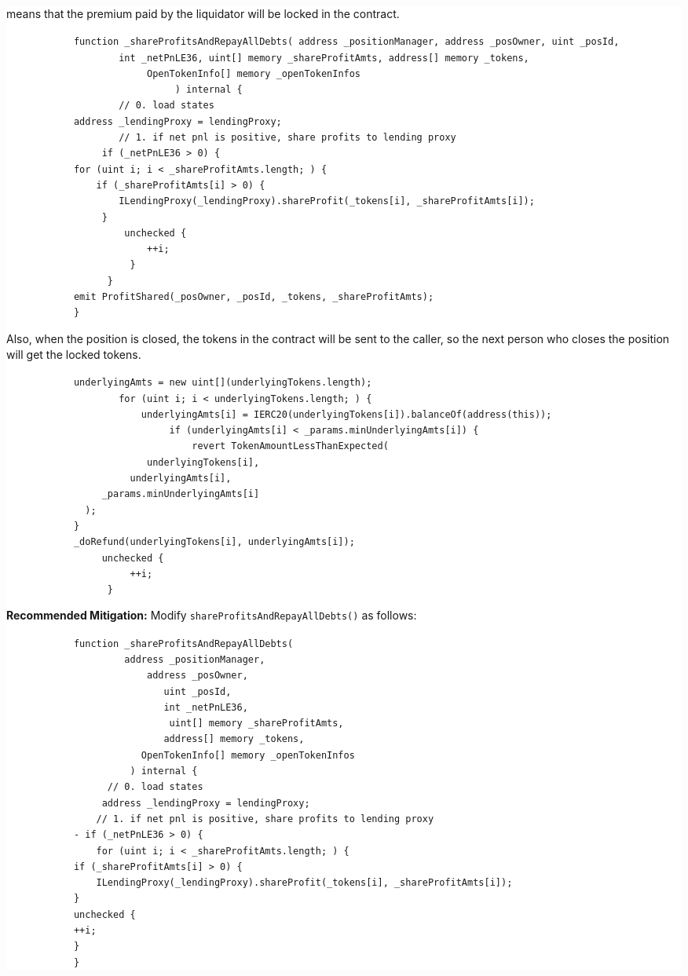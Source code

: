 means that the premium paid by the liquidator will be locked in the contract.
```solidity
            function _shareProfitsAndRepayAllDebts( address _positionManager, address _posOwner, uint _posId,
                    int _netPnLE36, uint[] memory _shareProfitAmts, address[] memory _tokens,
                         OpenTokenInfo[] memory _openTokenInfos
                              ) internal {
                    // 0. load states
            address _lendingProxy = lendingProxy;
                    // 1. if net pnl is positive, share profits to lending proxy
                 if (_netPnLE36 > 0) {
            for (uint i; i < _shareProfitAmts.length; ) {
                if (_shareProfitAmts[i] > 0) {
                    ILendingProxy(_lendingProxy).shareProfit(_tokens[i], _shareProfitAmts[i]);
                 }
                     unchecked {
                         ++i;
                      }
                  }
            emit ProfitShared(_posOwner, _posId, _tokens, _shareProfitAmts);
            }
```
Also, when the position is closed, the tokens in the contract will be sent to the caller, so the 
next person who closes the position will get the locked tokens.
```solidity
            underlyingAmts = new uint[](underlyingTokens.length);
                    for (uint i; i < underlyingTokens.length; ) {
                        underlyingAmts[i] = IERC20(underlyingTokens[i]).balanceOf(address(this));
                             if (underlyingAmts[i] < _params.minUnderlyingAmts[i]) {
                                 revert TokenAmountLessThanExpected(
                         underlyingTokens[i],
                      underlyingAmts[i],
                 _params.minUnderlyingAmts[i]
              );
            }
            _doRefund(underlyingTokens[i], underlyingAmts[i]);
                 unchecked {
                      ++i;
                  }
```

**Recommended Mitigation:**
Modify `shareProfitsAndRepayAllDebts()` as follows:
```solidity
            function _shareProfitsAndRepayAllDebts(
                     address _positionManager,
                         address _posOwner,
                            uint _posId,
                            int _netPnLE36,
                             uint[] memory _shareProfitAmts,
                            address[] memory _tokens,
                        OpenTokenInfo[] memory _openTokenInfos
                      ) internal {
                  // 0. load states
                 address _lendingProxy = lendingProxy;
                // 1. if net pnl is positive, share profits to lending proxy
            - if (_netPnLE36 > 0) {
                for (uint i; i < _shareProfitAmts.length; ) {
            if (_shareProfitAmts[i] > 0) {
                ILendingProxy(_lendingProxy).shareProfit(_tokens[i], _shareProfitAmts[i]);
            }
            unchecked {
            ++i;
            }
            }
```